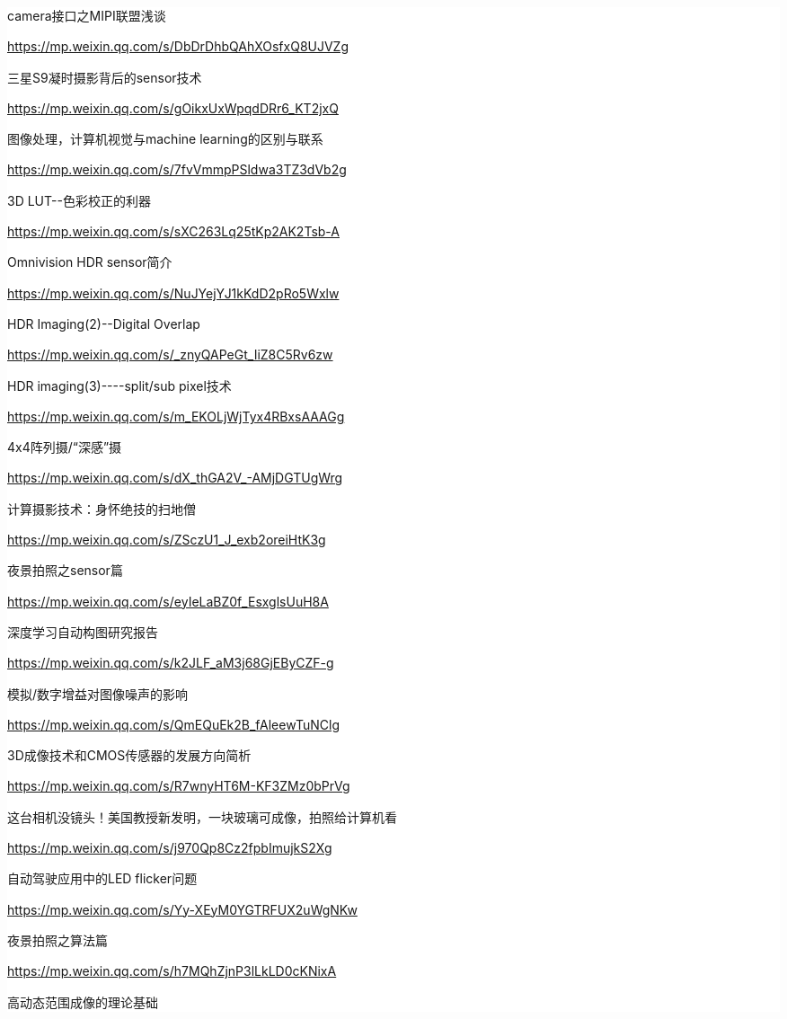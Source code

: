 camera接口之MIPI联盟浅谈

https://mp.weixin.qq.com/s/DbDrDhbQAhXOsfxQ8UJVZg

三星S9凝时摄影背后的sensor技术

https://mp.weixin.qq.com/s/gOikxUxWpqdDRr6_KT2jxQ

图像处理，计算机视觉与machine learning的区别与联系

https://mp.weixin.qq.com/s/7fvVmmpPSldwa3TZ3dVb2g

3D LUT--色彩校正的利器

https://mp.weixin.qq.com/s/sXC263Lq25tKp2AK2Tsb-A

Omnivision HDR sensor简介

https://mp.weixin.qq.com/s/NuJYejYJ1kKdD2pRo5Wxlw

HDR Imaging(2)--Digital Overlap

https://mp.weixin.qq.com/s/_znyQAPeGt_IiZ8C5Rv6zw

HDR imaging(3)----split/sub pixel技术

https://mp.weixin.qq.com/s/m_EKOLjWjTyx4RBxsAAAGg

4x4阵列摄/“深感”摄

https://mp.weixin.qq.com/s/dX_thGA2V_-AMjDGTUgWrg

计算摄影技术：身怀绝技的扫地僧

https://mp.weixin.qq.com/s/ZSczU1_J_exb2oreiHtK3g

夜景拍照之sensor篇

https://mp.weixin.qq.com/s/eyIeLaBZ0f_EsxglsUuH8A

深度学习自动构图研究报告

https://mp.weixin.qq.com/s/k2JLF_aM3j68GjEByCZF-g

模拟/数字增益对图像噪声的影响

https://mp.weixin.qq.com/s/QmEQuEk2B_fAleewTuNClg

3D成像技术和CMOS传感器的发展方向简析

https://mp.weixin.qq.com/s/R7wnyHT6M-KF3ZMz0bPrVg

这台相机没镜头！美国教授新发明，一块玻璃可成像，拍照给计算机看

https://mp.weixin.qq.com/s/j970Qp8Cz2fpbImujkS2Xg

自动驾驶应用中的LED flicker问题

https://mp.weixin.qq.com/s/Yy-XEyM0YGTRFUX2uWgNKw

夜景拍照之算法篇

https://mp.weixin.qq.com/s/h7MQhZjnP3lLkLD0cKNixA

高动态范围成像的理论基础

